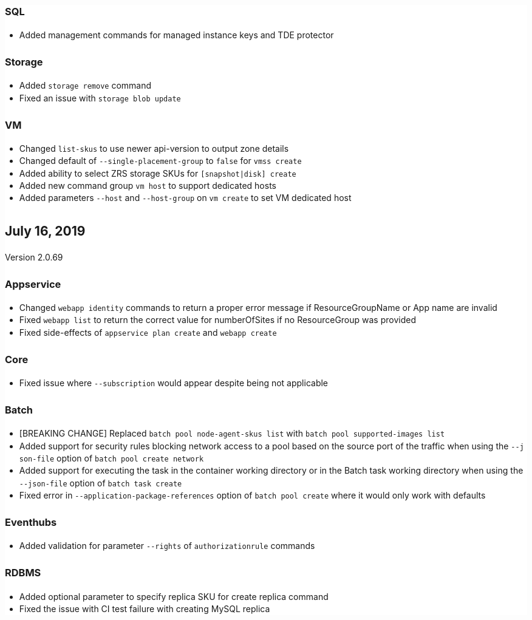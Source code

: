 ### SQL

* Added management commands for managed instance keys and TDE protector

### Storage

* Added `storage remove` command
* Fixed an issue with `storage blob update`

### VM

* Changed `list-skus` to use newer api-version to output zone details
* Changed default of `--single-placement-group` to `false` for `vmss create`
* Added ability to select ZRS storage SKUs for `[snapshot|disk] create`
* Added new command group `vm host` to support dedicated hosts
* Added parameters `--host` and `--host-group` on `vm create` to set VM dedicated host

## July 16, 2019

Version 2.0.69

### Appservice

* Changed `webapp identity` commands to return a proper error message if ResourceGroupName or App name are invalid
* Fixed `webapp list` to return the correct value for numberOfSites if no ResourceGroup was provided
* Fixed side-effects of `appservice plan create` and `webapp create`

### Core

* Fixed issue where `--subscription` would appear despite being not applicable

### Batch

* [BREAKING CHANGE] Replaced `batch pool node-agent-skus list` with `batch pool supported-images list`
* Added support for security rules blocking network access to a pool based on the source port of the traffic when using the `--json-file` option of `batch pool create network`
* Added support for executing the task in the container working directory or in the Batch task working directory when using the `--json-file` option of `batch task create`
* Fixed error in `--application-package-references` option of `batch pool create` where it would only work with defaults

### Eventhubs

* Added validation for parameter `--rights` of `authorizationrule` commands

### RDBMS

* Added optional parameter to specify replica SKU for create replica command
* Fixed the issue with CI test failure with creating MySQL replica
